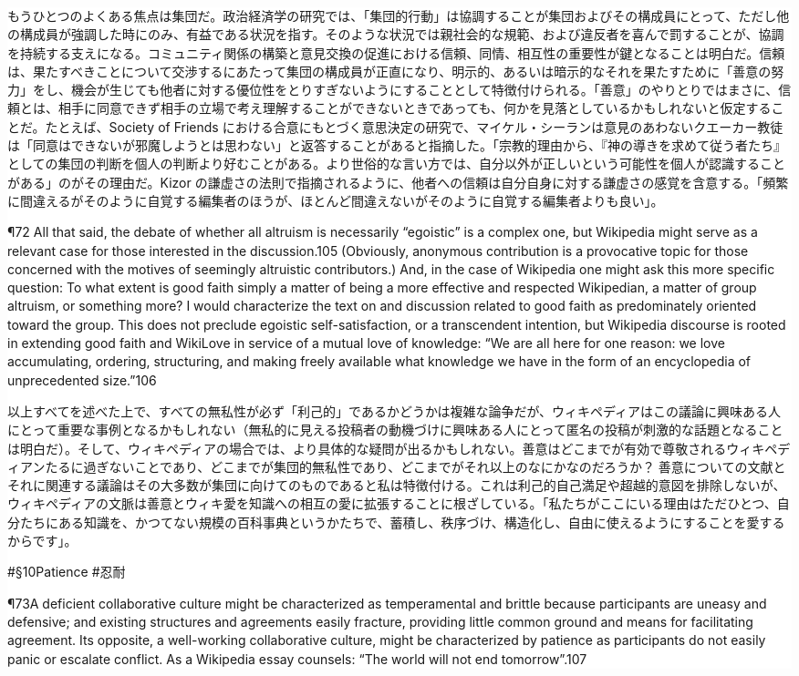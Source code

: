 もうひとつのよくある焦点は集団だ。政治経済学の研究では、「集団的行動」は協調することが集団およびその構成員にとって、ただし他の構成員が強調した時にのみ、有益である状況を指す。そのような状況では親社会的な規範、および違反者を喜んで罰することが、協調を持続する支えになる。コミュニティ関係の構築と意見交換の促進における信頼、同情、相互性の重要性が鍵となることは明白だ。信頼は、果たすべきことについて交渉するにあたって集団の構成員が正直になり、明示的、あるいは暗示的なそれを果たすために「善意の努力」をし、機会が生じても他者に対する優位性をとりすぎないようにすることとして特徴付けられる。「善意」のやりとりではまさに、信頼とは、相手に同意できず相手の立場で考え理解することができないときであっても、何かを見落としているかもしれないと仮定することだ。たとえば、Society of Friends における合意にもとづく意思決定の研究で、マイケル・シーランは意見のあわないクエーカー教徒は「同意はできないが邪魔しようとは思わない」と返答することがあると指摘した。「宗教的理由から、『神の導きを求めて従う者たち』としての集団の判断を個人の判断より好むことがある。より世俗的な言い方では、自分以外が正しいという可能性を個人が認識することがある」のがその理由だ。Kizor の謙虚さの法則で指摘されるように、他者への信頼は自分自身に対する謙虚さの感覚を含意する。「頻繁に間違えるがそのように自覚する編集者のほうが、ほとんど間違えないがそのように自覚する編集者よりも良い」。

¶72 All that said, the debate of whether all altruism is necessarily “egoistic” is a complex one, but Wikipedia might serve as a relevant case for those interested in the discussion.105 (Obviously, anonymous contribution is a provocative topic for those concerned with the motives of seemingly altruistic contributors.) And, in the case of Wikipedia one might ask this more specific question: To what extent is good faith simply a matter of being a more effective and respected Wikipedian, a matter of group altruism, or something more? I would characterize the text on and discussion related to good faith as predominately oriented toward the group. This does not preclude egoistic self-satisfaction, or a transcendent intention, but Wikipedia discourse is rooted in extending good faith and WikiLove in service of a mutual love of knowledge: “We are all here for one reason: we love accumulating, ordering, structuring, and making freely available what knowledge we have in the form of an encyclopedia of unprecedented size.”106

以上すべてを述べた上で、すべての無私性が必ず「利己的」であるかどうかは複雑な論争だが、ウィキペディアはこの議論に興味ある人にとって重要な事例となるかもしれない（無私的に見える投稿者の動機づけに興味ある人にとって匿名の投稿が刺激的な話題となることは明白だ）。そして、ウィキペディアの場合では、より具体的な疑問が出るかもしれない。善意はどこまでが有効で尊敬されるウィキペディアンたるに過ぎないことであり、どこまでが集団的無私性であり、どこまでがそれ以上のなにかなのだろうか？  善意についての文献とそれに関連する議論はその大多数が集団に向けてのものであると私は特徴付ける。これは利己的自己満足や超越的意図を排除しないが、ウィキペディアの文脈は善意とウィキ愛を知識への相互の愛に拡張することに根ざしている。「私たちがここにいる理由はただひとつ、自分たちにある知識を、かつてない規模の百科事典というかたちで、蓄積し、秩序づけ、構造化し、自由に使えるようにすることを愛するからです」。

#§10Patience
#忍耐

¶73A deficient collaborative culture might be characterized as temperamental and brittle because participants are uneasy and defensive; and existing structures and agreements easily fracture, providing little common ground and means for facilitating agreement. Its opposite, a well-working collaborative culture, might be characterized by patience as participants do not easily panic or escalate conflict. As a Wikipedia essay counsels: “The world will not end tomorrow”.107

